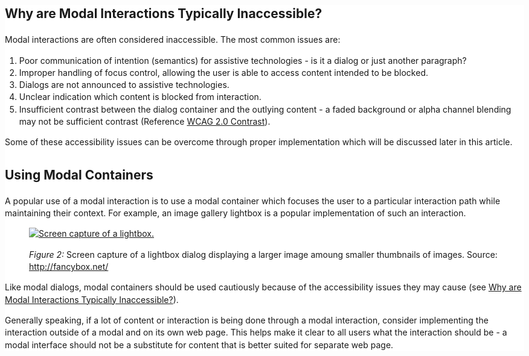 <a name="Why_are_Modal_Interactions_Typically_Inaccessible?"></a>

## Why are Modal Interactions Typically Inaccessible?

Modal interactions are often considered inaccessible. The most common issues are:

1. Poor communication of intention (semantics) for assistive technologies - is it a dialog or just another paragraph?
2. Improper handling of focus control, allowing the user is able to access content intended to be blocked.
3. Dialogs are not announced to assistive technologies.
4. Unclear indication which content is blocked from interaction.
5. Insufficient contrast between the dialog container and the outlying content - a faded background or alpha channel
blending may not be sufficient contrast (Reference [WCAG 2.0 Contrast](https://www.w3.org/TR/UNDERSTANDING-WCAG20/visual-audio-contrast-contrast.html)).

Some of these accessibility issues can be overcome through proper implementation which will be discussed later in this
article.

## Using Modal Containers

A popular use of a modal interaction is to use a modal container which focuses the user to a particular interaction
path while maintaining their context. For example, an image gallery lightbox is a popular implementation of such an
interaction.

<figure>

[![Screen capture of a lightbox.](/assets/images/thumbs/300px-Modal-Dialog-lightbox.png)](/assets/images/Modal-Dialog-lightbox.png)

<figcaption>

*Figure 2:* Screen capture of a lightbox dialog displaying a larger image amoung smaller thumbnails of images.
Source: <http://fancybox.net/>

</figcaption>
</figure>

Like modal dialogs, modal containers should be used cautiously because of the accessibility issues they may cause (see
[Why are Modal Interactions Typically Inaccessible?](#Why_are_Modal_Interactions_Typically_Inaccessible?)).

Generally speaking, if a lot of content or interaction is being done through a modal interaction, consider implementing
the interaction outside of a modal and on its own web page. This helps make it clear to all users what the interaction
should be - a modal interface should not be a substitute for content that is better suited for separate web page.
